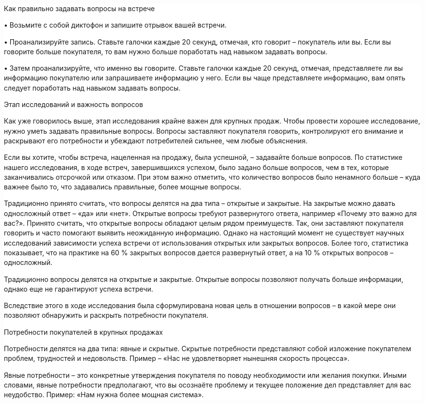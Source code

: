 Как правильно задавать вопросы на встрече

• Возьмите с собой диктофон и запишите отрывок вашей встречи.

• Проанализируйте запись. Ставьте галочки каждые 20 секунд, отмечая, кто
говорит – покупатель или вы. Если вы говорите больше покупателя, то вам
нужно больше поработать над навыком задавать вопросы.

• Затем проанализируйте, что именно вы говорите. Ставьте галочки каждые
20 секунд, отмечая, представляете ли вы информацию покупателю или
запрашиваете информацию у него. Если вы чаще представляете информацию,
вам опять следует поработать над навыком задавать вопросы.

Этап исследований и важность вопросов

Как уже говорилось выше, этап исследования крайне важен для крупных
продаж. Чтобы провести хорошее исследование, нужно уметь задавать
правильные вопросы. Вопросы заставляют покупателя говорить, контролируют
его внимание и раскрывают его потребности и убеждают потребителей
сильнее, чем любые объяснения.

Если вы хотите, чтобы встреча, нацеленная на продажу, была успешной, –
задавайте больше вопросов. По статистике нашего исследования, в ходе
встреч, завершившихся успехом, было задано больше вопросов, чем в тех,
которые заканчивались отсрочкой или отказом. При этом важно отметить,
что количество вопросов было ненамного больше – куда важнее было то, что
задавались правильные, более мощные вопросы.

Традиционно принято считать, что вопросы делятся на два типа – открытые
и закрытые. На закрытые можно давать односложный ответ – «да» или «нет».
Открытые вопросы требуют развернутого ответа, например «Почему это важно
для вас?». Принято считать, что открытые вопросы обладают целым рядом
преимуществ. Так, они заставляют покупателя говорить и часто помогают
выявить неожиданную информацию. Однако на настоящий момент не существует
научных исследований зависимости успеха встречи от использования
открытых или закрытых вопросов. Более того, статистика показывает, что
на практике на 60 % закрытых вопросов дается развернутый ответ, а на
10 % открытых вопросов – односложный.

Традиционно вопросы делятся на открытые и закрытые. Открытые вопросы
позволяют получать больше информации, однако еще не гарантируют успеха
встречи.

Вследствие этого в ходе исследования была сформулирована новая цель в
отношении вопросов – в какой мере они позволяют обнаружить и раскрыть
потребности покупателя.

Потребности покупателей в крупных продажах

Потребности делятся на два типа: явные и скрытые. Скрытые потребности
представляют собой изложение покупателем проблем, трудностей и
недовольств. Пример – «Нас не удовлетворяет нынешняя скорость процесса».

Явные потребности – это конкретные утверждения покупателя по поводу
необходимости или желания покупки. Иными словами, явные потребности
предполагают, что вы осознаёте проблему и текущее положение дел
представляет для вас неудобство. Пример: «Нам нужна более мощная
система».
